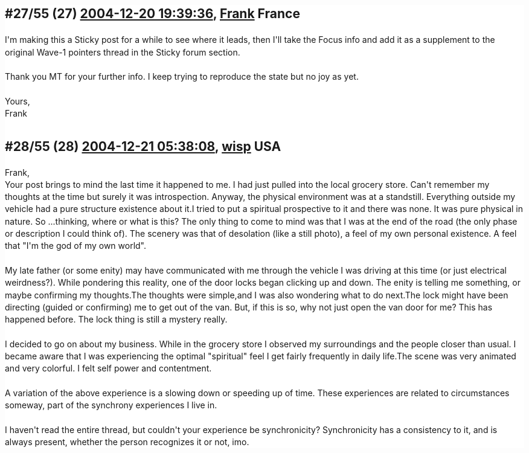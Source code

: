 ## \#27/55 (27) [2004-12-20 19:39:36](https://www.astralpulse.com/forums/index.php?msg=138937), [Frank](https://www.astralpulse.com/forums/profile/?u=359) France ##
<section>
I'm making this a Sticky post for a while to see where it leads, then I'll take the Focus info and add it as a supplement to the original Wave-1 pointers thread in the Sticky forum section.
<br>
<br>
Thank you MT for your further info. I keep trying to reproduce the state but no joy as yet.
<br>
<br>
Yours,
<br>
Frank
</section>

## \#28/55 (28) [2004-12-21 05:38:08](https://www.astralpulse.com/forums/index.php?msg=139007), [wisp](https://www.astralpulse.com/forums/profile/?u=1321) USA ##
<section>
Frank,
<br>
Your post brings to mind the last time it happened to me. I had just pulled into the local grocery store. Can't remember my thoughts at the time but surely it was introspection. Anyway, the physical environment was at a standstill. Everything outside my vehicle had a pure structure existence about it.I tried to put a spiritual prospective to it and there was none. It was pure physical in nature. So ...thinking, where or what is this? The only thing to come to mind was that I was at the end of the road (the only phase or description I could think of). The scenery was that of desolation (like a still photo), a feel of my own personal existence. A feel that "I'm the god of my own world".
<br>
<br>
My late father (or some enity) may have communicated with me through the vehicle I was driving at this time (or just electrical weirdness?). While pondering this reality, one of the door locks began clicking up and down. The enity is telling me something, or maybe confirming my thoughts.The thoughts were simple,and I was also wondering what to do next.The lock might have been directing (guided or confirming) me to get out of the van. But, if this is so, why not just open the van door for me? This has happened before. The lock thing is still a mystery really.
<br>
<br>
I decided to go on about my business. While in the grocery store I observed my surroundings and the people closer than usual. I became aware that I was experiencing the optimal "spiritual" feel I get fairly frequently in daily life.The scene was very animated and very colorful. I felt self power and contentment.
<br>
<br>
A variation of the above experience is a slowing down or speeding up of time. These experiences are related to circumstances someway, part of the synchrony experiences I live in.
<br>
<br>
I haven't read the entire thread, but couldn't your experience be synchronicity? Synchronicity has a consistency to it, and is always present, whether the person recognizes it or not, imo.
</section>
